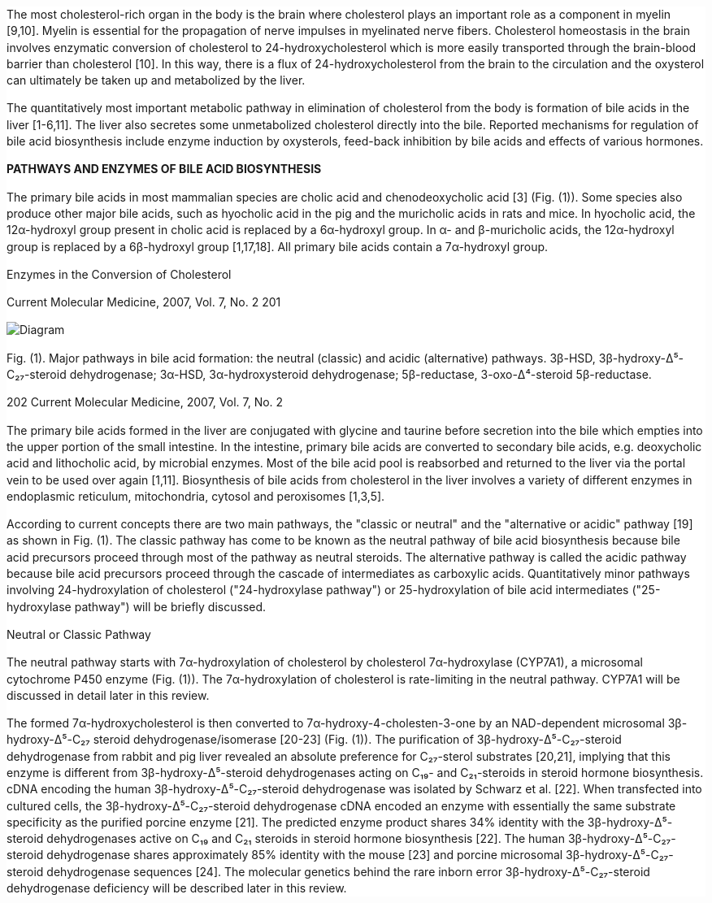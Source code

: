 The most cholesterol-rich organ in the body is the brain where cholesterol plays an important role as a component in myelin [9,10]. Myelin is essential for the propagation of nerve impulses in myelinated nerve fibers. Cholesterol homeostasis in the brain involves enzymatic conversion of cholesterol to 24-hydroxycholesterol which is more easily transported through the brain-blood barrier than cholesterol [10]. In this way, there is a flux of 24-hydroxycholesterol from the brain to the circulation and the oxysterol can ultimately be taken up and metabolized by the liver.

The quantitatively most important metabolic pathway in elimination of cholesterol from the body is formation of bile acids in the liver [1-6,11]. The liver also secretes some unmetabolized cholesterol directly into the bile. Reported mechanisms for regulation of bile acid biosynthesis include enzyme induction by oxysterols, feed-back inhibition by bile acids and effects of various hormones.

**PATHWAYS AND ENZYMES OF BILE ACID BIOSYNTHESIS**

The primary bile acids in most mammalian species are cholic acid and chenodeoxycholic acid [3] (Fig. (1)). Some species also produce other major bile acids, such as hyocholic acid in the pig and the muricholic acids in rats and mice. In hyocholic acid, the 12α-hydroxyl group present in cholic acid is replaced by a 6α-hydroxyl group. In α- and β-muricholic acids, the 12α-hydroxyl group is replaced by a 6β-hydroxyl group [1,17,18]. All primary bile acids contain a 7α-hydroxyl group.

Enzymes in the Conversion of Cholesterol

Current Molecular Medicine, 2007, Vol. 7, No. 2 201

![Diagram](attachment:enzymes_in_conversion_of_cholesterol.png)

Fig. (1). Major pathways in bile acid formation: the neutral (classic) and acidic (alternative) pathways.
3β-HSD, 3β-hydroxy-Δ⁵-C₂₇-steroid dehydrogenase; 3α-HSD, 3α-hydroxysteroid dehydrogenase; 5β-reductase, 3-oxo-Δ⁴-steroid 5β-reductase.

202 Current Molecular Medicine, 2007, Vol. 7, No. 2

The primary bile acids formed in the liver are conjugated with glycine and taurine before secretion into the bile which empties into the upper portion of the small intestine. In the intestine, primary bile acids are converted to secondary bile acids, e.g. deoxycholic acid and lithocholic acid, by microbial enzymes. Most of the bile acid pool is reabsorbed and returned to the liver via the portal vein to be used over again [1,11]. Biosynthesis of bile acids from cholesterol in the liver involves a variety of different enzymes in endoplasmic reticulum, mitochondria, cytosol and peroxisomes [1,3,5].

According to current concepts there are two main pathways, the "classic or neutral" and the "alternative or acidic" pathway [19] as shown in Fig. (1). The classic pathway has come to be known as the neutral pathway of bile acid biosynthesis because bile acid precursors proceed through most of the pathway as neutral steroids. The alternative pathway is called the acidic pathway because bile acid precursors proceed through the cascade of intermediates as carboxylic acids. Quantitatively minor pathways involving 24-hydroxylation of cholesterol ("24-hydroxylase pathway") or 25-hydroxylation of bile acid intermediates ("25-hydroxylase pathway") will be briefly discussed.

Neutral or Classic Pathway

The neutral pathway starts with 7α-hydroxylation of cholesterol by cholesterol 7α-hydroxylase (CYP7A1), a microsomal cytochrome P450 enzyme (Fig. (1)). The 7α-hydroxylation of cholesterol is rate-limiting in the neutral pathway. CYP7A1 will be discussed in detail later in this review.

The formed 7α-hydroxycholesterol is then converted to 7α-hydroxy-4-cholesten-3-one by an NAD-dependent microsomal 3β-hydroxy-Δ⁵-C₂₇ steroid dehydrogenase/isomerase [20-23] (Fig. (1)). The purification of 3β-hydroxy-Δ⁵-C₂₇-steroid dehydrogenase from rabbit and pig liver revealed an absolute preference for C₂₇-sterol substrates [20,21], implying that this enzyme is different from 3β-hydroxy-Δ⁵-steroid dehydrogenases acting on C₁₉- and C₂₁-steroids in steroid hormone biosynthesis. cDNA encoding the human 3β-hydroxy-Δ⁵-C₂₇-steroid dehydrogenase was isolated by Schwarz et al. [22]. When transfected into cultured cells, the 3β-hydroxy-Δ⁵-C₂₇-steroid dehydrogenase cDNA encoded an enzyme with essentially the same substrate specificity as the purified porcine enzyme [21]. The predicted enzyme product shares 34% identity with the 3β-hydroxy-Δ⁵-steroid dehydrogenases active on C₁₉ and C₂₁ steroids in steroid hormone biosynthesis [22]. The human 3β-hydroxy-Δ⁵-C₂₇-steroid dehydrogenase shares approximately 85% identity with the mouse [23] and porcine microsomal 3β-hydroxy-Δ⁵-C₂₇-steroid dehydrogenase sequences [24]. The molecular genetics behind the rare inborn error 3β-hydroxy-Δ⁵-C₂₇-steroid dehydrogenase deficiency will be described later in this review.
